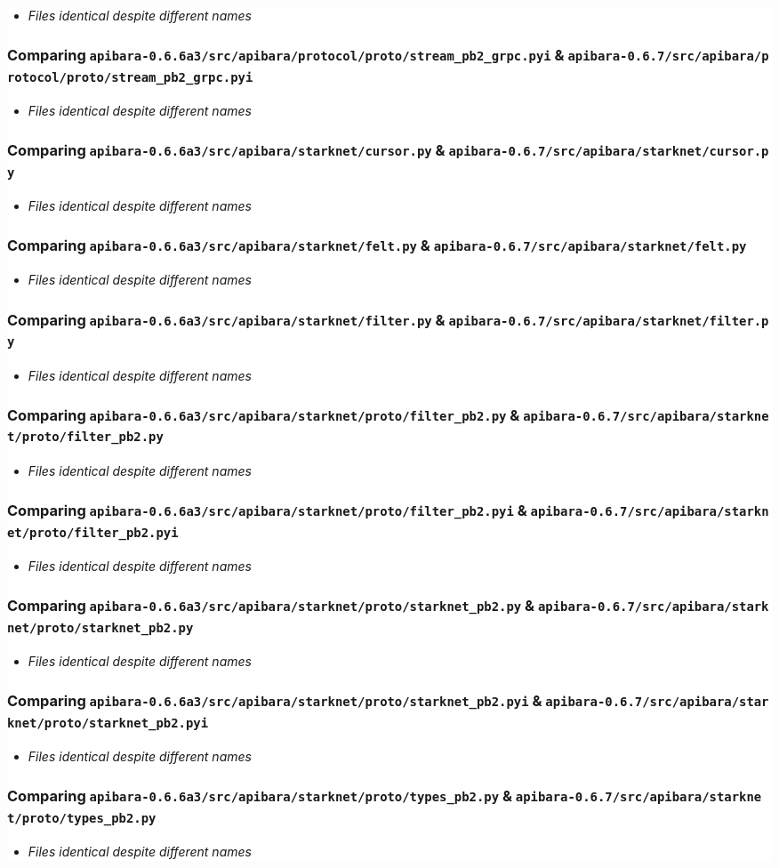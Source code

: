  * *Files identical despite different names*

### Comparing `apibara-0.6.6a3/src/apibara/protocol/proto/stream_pb2_grpc.pyi` & `apibara-0.6.7/src/apibara/protocol/proto/stream_pb2_grpc.pyi`

 * *Files identical despite different names*

### Comparing `apibara-0.6.6a3/src/apibara/starknet/cursor.py` & `apibara-0.6.7/src/apibara/starknet/cursor.py`

 * *Files identical despite different names*

### Comparing `apibara-0.6.6a3/src/apibara/starknet/felt.py` & `apibara-0.6.7/src/apibara/starknet/felt.py`

 * *Files identical despite different names*

### Comparing `apibara-0.6.6a3/src/apibara/starknet/filter.py` & `apibara-0.6.7/src/apibara/starknet/filter.py`

 * *Files identical despite different names*

### Comparing `apibara-0.6.6a3/src/apibara/starknet/proto/filter_pb2.py` & `apibara-0.6.7/src/apibara/starknet/proto/filter_pb2.py`

 * *Files identical despite different names*

### Comparing `apibara-0.6.6a3/src/apibara/starknet/proto/filter_pb2.pyi` & `apibara-0.6.7/src/apibara/starknet/proto/filter_pb2.pyi`

 * *Files identical despite different names*

### Comparing `apibara-0.6.6a3/src/apibara/starknet/proto/starknet_pb2.py` & `apibara-0.6.7/src/apibara/starknet/proto/starknet_pb2.py`

 * *Files identical despite different names*

### Comparing `apibara-0.6.6a3/src/apibara/starknet/proto/starknet_pb2.pyi` & `apibara-0.6.7/src/apibara/starknet/proto/starknet_pb2.pyi`

 * *Files identical despite different names*

### Comparing `apibara-0.6.6a3/src/apibara/starknet/proto/types_pb2.py` & `apibara-0.6.7/src/apibara/starknet/proto/types_pb2.py`

 * *Files identical despite different names*
